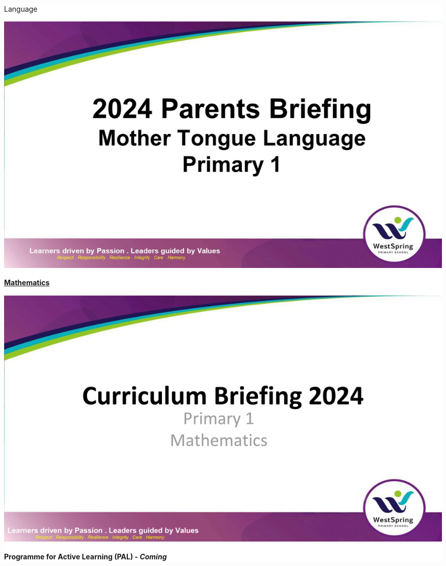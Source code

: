 Language</a></strong></p><div class="isomer-image-wrapper"><img style="width: 100%" height="auto" width="100%" alt="" src="/images/Curriculum Briefing/2024/2024_Primary_1_Curriculum_Briefing___Mother_Tongue_1.jpg"></div><p></p><p><strong><a href="/files/Curriculum Briefing Slides/2024/2024_Primary_1_Curriculum_Briefing___Mathematics.pdf" rel="noopener noreferrer nofollow" target="_blank">Mathematics</a></strong></p><div class="isomer-image-wrapper"><img style="width: 100%" height="auto" width="100%" alt="" src="/images/Curriculum Briefing/2024/2024_Primary_1_Curriculum_Briefing___Mathematics_1.jpg"></div><p></p><p><strong>Programme for Active Learning (PAL) - <em>Coming